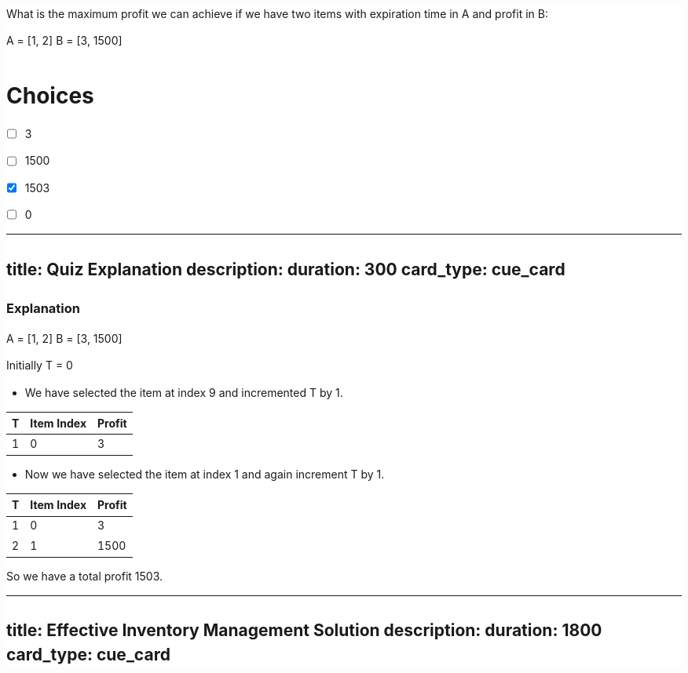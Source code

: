 What is the maximum profit we can achieve if we have two items with expiration time in A and profit in B:

A = [1, 2]
B = [3, 1500]

# Choices

- [ ] 3
- [ ] 1500
- [x] 1503
- [ ] 0



---
title: Quiz Explanation
description: 
duration: 300
card_type: cue_card
---

### Explanation

A = [1, 2]
B = [3, 1500]



Initially T = 0

- We have selected the item at index 9 and incremented T by 1.


|T|Item Index|Profit|
|-|-|-|
|1|0|3|

- Now we have selected the item at index 1 and again increment T by 1.


|T|Item Index|Profit|
|-|-|-|
|1|0|3|
|2|1|1500|

So we have a total profit 1503.


---
title: Effective Inventory Management Solution
description: 
duration: 1800
card_type: cue_card
---
